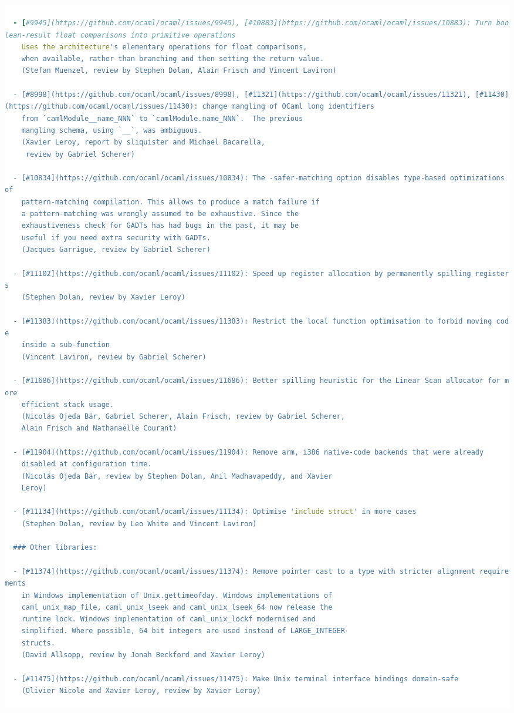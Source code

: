 ```yaml
  
  - [#9945](https://github.com/ocaml/ocaml/issues/9945), [#10883](https://github.com/ocaml/ocaml/issues/10883): Turn boolean-result float comparisons into primitive operations
    Uses the architecture's elementary operations for float comparisons,
    when available, rather than branching and then setting the return value.
    (Stefan Muenzel, review by Stephen Dolan, Alain Frisch and Vincent Laviron)
  
  - [#8998](https://github.com/ocaml/ocaml/issues/8998), [#11321](https://github.com/ocaml/ocaml/issues/11321), [#11430](https://github.com/ocaml/ocaml/issues/11430): change mangling of OCaml long identifiers
    from `camlModule__name_NNN` to `camlModule.name_NNN`.  The previous
    mangling schema, using `__`, was ambiguous.
    (Xavier Leroy, report by sliquister and Michael Bacarella,
     review by Gabriel Scherer)
  
  - [#10834](https://github.com/ocaml/ocaml/issues/10834): The -safer-matching option disables type-based optimizations of
    pattern-matching compilation. This allows to produce a match failure if
    a pattern-matching was wrongly assumed to be exhaustive. Since the
    exhaustiveness check for GADTs has had bugs in the past, it may be
    useful if you need extra security with GADTs.
    (Jacques Garrigue, review by Gabriel Scherer)
  
  - [#11102](https://github.com/ocaml/ocaml/issues/11102): Speed up register allocation by permanently spilling registers
    (Stephen Dolan, review by Xavier Leroy)
  
  - [#11383](https://github.com/ocaml/ocaml/issues/11383): Restrict the local function optimisation to forbid moving code
    inside a sub-function
    (Vincent Laviron, review by Gabriel Scherer)
  
  - [#11686](https://github.com/ocaml/ocaml/issues/11686): Better spilling heuristic for the Linear Scan allocator for more
    efficient stack usage.
    (Nicolás Ojeda Bär, Gabriel Scherer, Alain Frisch, review by Gabriel Scherer,
    Alain Frisch and Nathanaëlle Courant)
  
  - [#11904](https://github.com/ocaml/ocaml/issues/11904): Remove arm, i386 native-code backends that were already
    disabled at configuration time.
    (Nicolás Ojeda Bär, review by Stephen Dolan, Anil Madhavapeddy, and Xavier
    Leroy)
  
  - [#11134](https://github.com/ocaml/ocaml/issues/11134): Optimise 'include struct' in more cases
    (Stephen Dolan, review by Leo White and Vincent Laviron)
  
  ### Other libraries:
  
  - [#11374](https://github.com/ocaml/ocaml/issues/11374): Remove pointer cast to a type with stricter alignment requirements
    in Windows implementation of Unix.gettimeofday. Windows implementations of
    caml_unix_map_file, caml_unix_lseek and caml_unix_lseek_64 now release the
    runtime lock. Windows implementation of caml_unix_lockf modernised and
    simplified. Where possible, 64 bit integers are used instead of LARGE_INTEGER
    structs.
    (David Allsopp, review by Jonah Beckford and Xavier Leroy)
  
  - [#11475](https://github.com/ocaml/ocaml/issues/11475): Make Unix terminal interface bindings domain-safe
    (Olivier Nicole and Xavier Leroy, review by Xavier Leroy)
  
```